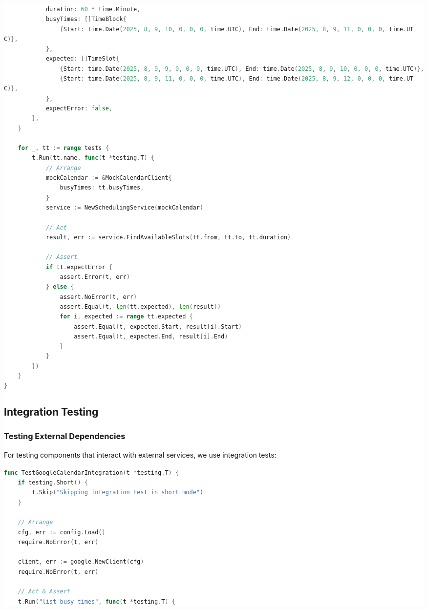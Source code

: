 ```go
            duration: 60 * time.Minute,
            busyTimes: []TimeBlock{
                {Start: time.Date(2025, 8, 9, 10, 0, 0, 0, time.UTC), End: time.Date(2025, 8, 9, 11, 0, 0, 0, time.UTC)},
            },
            expected: []TimeSlot{
                {Start: time.Date(2025, 8, 9, 9, 0, 0, 0, time.UTC), End: time.Date(2025, 8, 9, 10, 0, 0, 0, time.UTC)},
                {Start: time.Date(2025, 8, 9, 11, 0, 0, 0, time.UTC), End: time.Date(2025, 8, 9, 12, 0, 0, 0, time.UTC)},
            },
            expectError: false,
        },
    }

    for _, tt := range tests {
        t.Run(tt.name, func(t *testing.T) {
            // Arrange
            mockCalendar := &MockCalendarClient{
                busyTimes: tt.busyTimes,
            }
            service := NewSchedulingService(mockCalendar)

            // Act
            result, err := service.FindAvailableSlots(tt.from, tt.to, tt.duration)

            // Assert
            if tt.expectError {
                assert.Error(t, err)
            } else {
                assert.NoError(t, err)
                assert.Equal(t, len(tt.expected), len(result))
                for i, expected := range tt.expected {
                    assert.Equal(t, expected.Start, result[i].Start)
                    assert.Equal(t, expected.End, result[i].End)
                }
            }
        })
    }
}
```

## Integration Testing

### Testing External Dependencies

For testing components that interact with external services, we use integration tests:

```go
func TestGoogleCalendarIntegration(t *testing.T) {
    if testing.Short() {
        t.Skip("Skipping integration test in short mode")
    }

    // Arrange
    cfg, err := config.Load()
    require.NoError(t, err)

    client, err := google.NewClient(cfg)
    require.NoError(t, err)

    // Act & Assert
    t.Run("list busy times", func(t *testing.T) {
```
